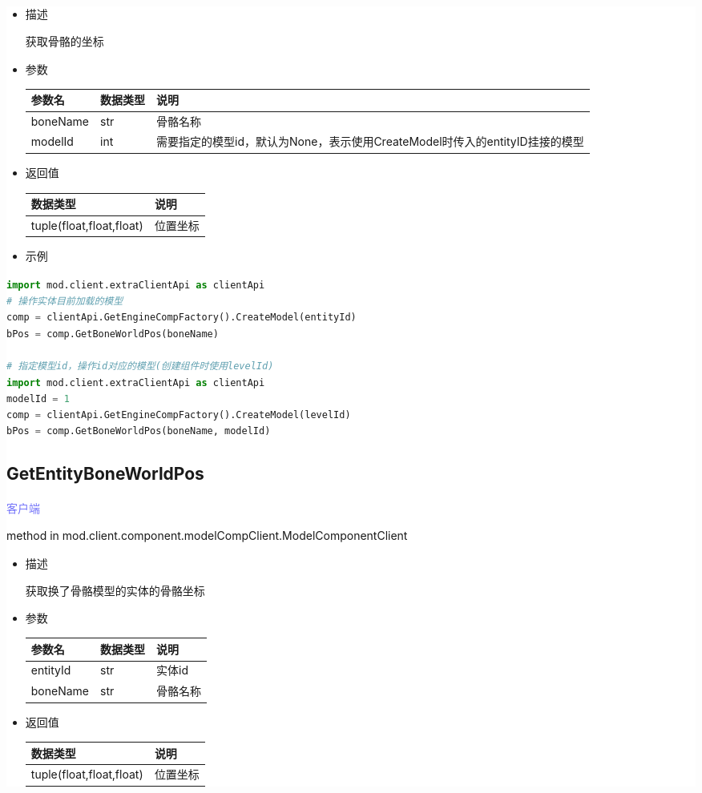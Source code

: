 - 描述

    获取骨骼的坐标

- 参数

    | 参数名 | <div style="width: 4em">数据类型</div> | 说明 |
    | :--- | :--- | :--- |
    | boneName | str | 骨骼名称 |
    | modelId | int | 需要指定的模型id，默认为None，表示使用CreateModel时传入的entityID挂接的模型 |

- 返回值

    | <div style="width: 4em">数据类型</div> | 说明 |
    | :--- | :--- |
    | tuple(float,float,float) | 位置坐标 |

- 示例

```python
import mod.client.extraClientApi as clientApi
# 操作实体目前加载的模型
comp = clientApi.GetEngineCompFactory().CreateModel(entityId)
bPos = comp.GetBoneWorldPos(boneName)

# 指定模型id，操作id对应的模型(创建组件时使用levelId)
import mod.client.extraClientApi as clientApi
modelId = 1
comp = clientApi.GetEngineCompFactory().CreateModel(levelId)
bPos = comp.GetBoneWorldPos(boneName, modelId)
```



## GetEntityBoneWorldPos

<span style="display:inline;color:#7575f9">客户端</span>

method in mod.client.component.modelCompClient.ModelComponentClient

- 描述

    获取换了骨骼模型的实体的骨骼坐标

- 参数

    | 参数名 | <div style="width: 4em">数据类型</div> | 说明 |
    | :--- | :--- | :--- |
    | entityId | str | 实体id |
    | boneName | str | 骨骼名称 |

- 返回值

    | <div style="width: 4em">数据类型</div> | 说明 |
    | :--- | :--- |
    | tuple(float,float,float) | 位置坐标 |
